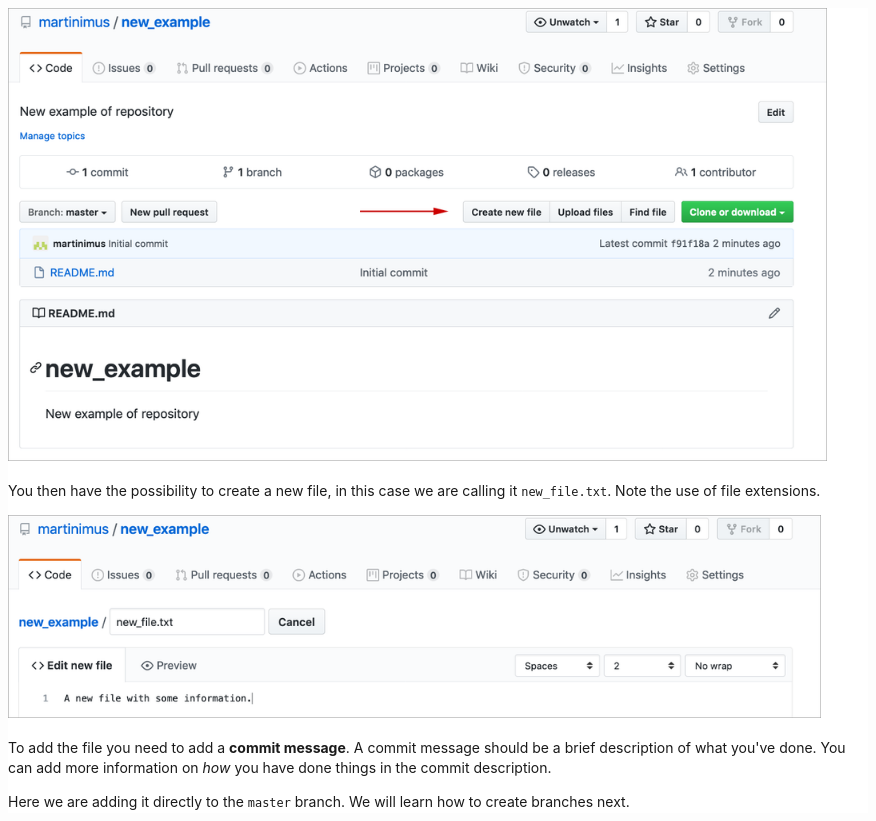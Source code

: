 <img src="img/new_file_01.png" width="819" />

You then have the possibility to create a new file, in this case we are calling it `new_file.txt`. Note the use of file extensions.

<img src="img/new_file_02.png" width="813" />

To add the file you need to add a **commit message**. A commit message should be a brief description of what you've done. You can add more information on _how_ you have done things in the commit description.

Here we are adding it directly to the `master` branch. We will learn how to create branches next.
